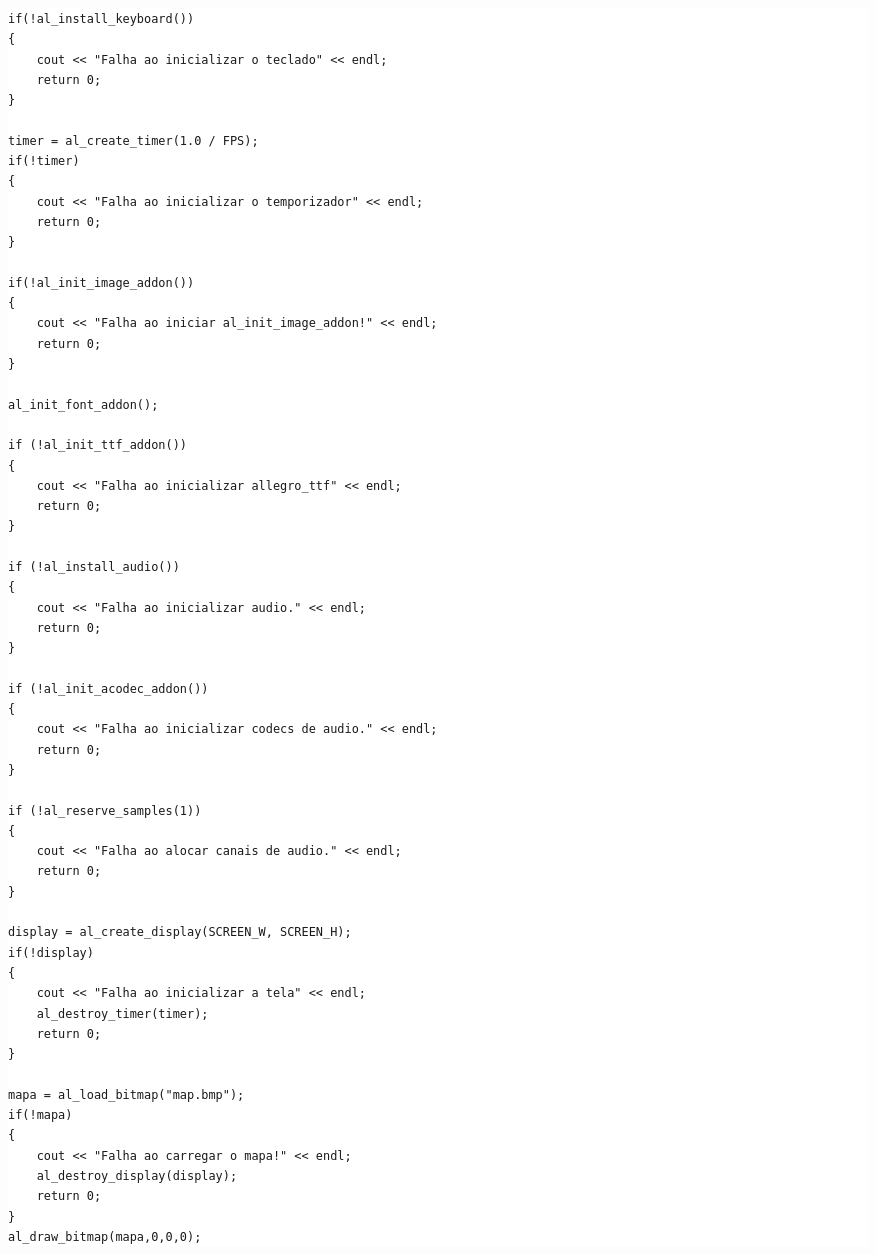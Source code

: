     if(!al_install_keyboard())
    {
        cout << "Falha ao inicializar o teclado" << endl;
        return 0;
    }

    timer = al_create_timer(1.0 / FPS);
    if(!timer)
    {
        cout << "Falha ao inicializar o temporizador" << endl;
        return 0;
    }

    if(!al_init_image_addon())
    {
        cout << "Falha ao iniciar al_init_image_addon!" << endl;
        return 0;
    }

    al_init_font_addon();

    if (!al_init_ttf_addon())
    {
        cout << "Falha ao inicializar allegro_ttf" << endl;
        return 0;
    }

    if (!al_install_audio())
    {
        cout << "Falha ao inicializar audio." << endl;
        return 0;
    }

    if (!al_init_acodec_addon())
    {
        cout << "Falha ao inicializar codecs de audio." << endl;
        return 0;
    }

    if (!al_reserve_samples(1))
    {
        cout << "Falha ao alocar canais de audio." << endl;
        return 0;
    }

    display = al_create_display(SCREEN_W, SCREEN_H);
    if(!display)
    {
        cout << "Falha ao inicializar a tela" << endl;
        al_destroy_timer(timer);
        return 0;
    }

    mapa = al_load_bitmap("map.bmp");
    if(!mapa)
    {
        cout << "Falha ao carregar o mapa!" << endl;
        al_destroy_display(display);
        return 0;
    }
    al_draw_bitmap(mapa,0,0,0);
